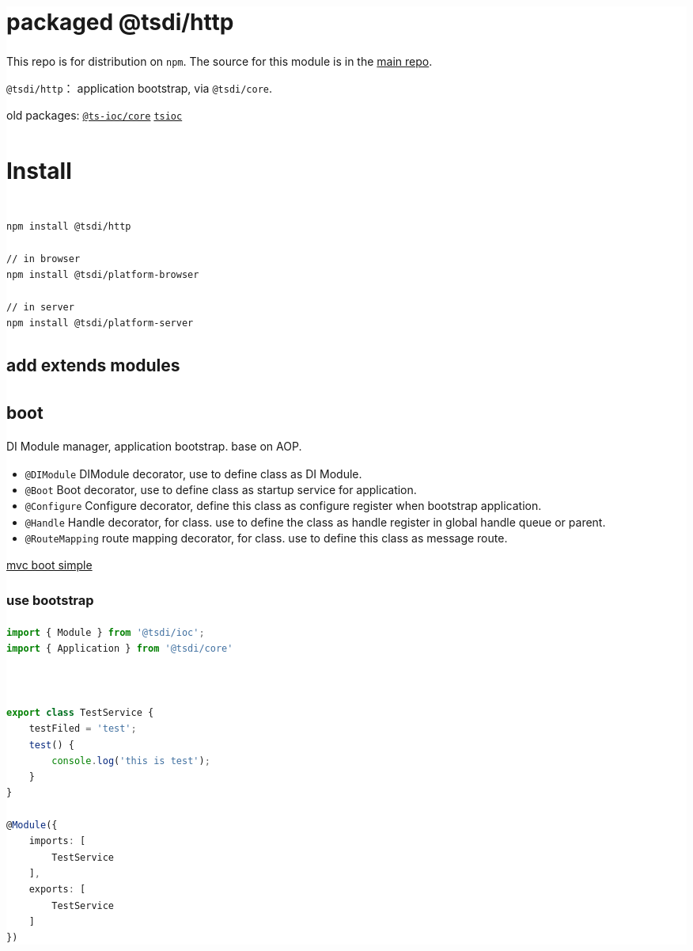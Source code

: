 # packaged @tsdi/http

This repo is for distribution on `npm`. The source for this module is in the
[main repo](https://github.com/zhouhoujun/tsioc).

`@tsdi/http`： application bootstrap, via `@tsdi/core`.

old packages:
[`@ts-ioc/core`](https://www.npmjs.com/package/@ts-ioc/core) 
[`tsioc`](https://www.npmjs.com/package/tsioc)
# Install

```shell

npm install @tsdi/http

// in browser
npm install @tsdi/platform-browser

// in server
npm install @tsdi/platform-server
```

## add extends modules


## boot
DI Module manager, application bootstrap. base on AOP.

*  `@DIModule` DIModule decorator, use to define class as DI Module.
*  `@Boot` Boot decorator, use to define class as startup service for application.
*  `@Configure` Configure decorator, define this class as configure register when bootstrap application.
*  `@Handle`  Handle decorator, for class. use to define the class as handle register in global handle queue or parent.
*  `@RouteMapping` route mapping decorator, for class. use to define this class as message route.

[mvc boot simple](https://github.com/zhouhoujun/type-mvc/tree/master/packages/simples)


### use bootstrap


```ts
import { Module } from '@tsdi/ioc';
import { Application } from '@tsdi/core'



export class TestService {
    testFiled = 'test';
    test() {
        console.log('this is test');
    }
}

@Module({
    imports: [
        TestService
    ],
    exports: [
        TestService
    ]
})
```
